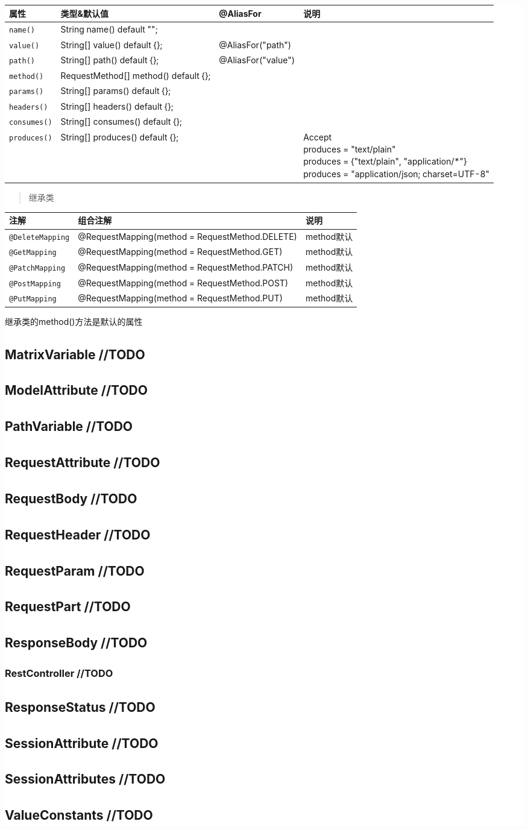 | 属性           | 类型&默认值                          | @AliasFor          | 说明 |
| :------------- | :----------------------------------- | :----------------- | :--- |
| ``name()``     | String name() default "";            |                    |      |
| ``value()``    | String[] value() default {};         | @AliasFor("path")  |      |
| ``path()``     | String[] path() default {};          | @AliasFor("value") |      |
| ``method()``   | RequestMethod[] method() default {}; |                    |      |
| ``params()``   | String[] params() default {};        |                    |      |
| ``headers()``  | String[] headers() default {};       |                    |      |
| ``consumes()`` | String[] consumes() default {};      |                    |      |
| ``produces()`` | String[] produces() default {};      |                    |Accept<br>produces = "text/plain"<br>produces = {"text/plain", "application/*"}<br>produces = "application/json; charset=UTF-8"     |
>继承类

| 注解               | 组合注解                                       | 说明       |
| :----------------- | :--------------------------------------------- | :--------- |
| ``@DeleteMapping`` | @RequestMapping(method = RequestMethod.DELETE) | method默认 |
| ``@GetMapping``    | @RequestMapping(method = RequestMethod.GET)    | method默认 |
| ``@PatchMapping``  | @RequestMapping(method = RequestMethod.PATCH)  | method默认 |
| ``@PostMapping``   | @RequestMapping(method = RequestMethod.POST)   | method默认 |
| ``@PutMapping``    | @RequestMapping(method = RequestMethod.PUT)    | method默认 |

继承类的method()方法是默认的属性
## MatrixVariable  //TODO
## ModelAttribute  //TODO
## PathVariable  //TODO
## RequestAttribute  //TODO
## RequestBody  //TODO
## RequestHeader  //TODO
## RequestParam  //TODO


## RequestPart  //TODO
## ResponseBody  //TODO
### RestController  //TODO
## ResponseStatus  //TODO
## SessionAttribute  //TODO
## SessionAttributes  //TODO
## ValueConstants  //TODO




